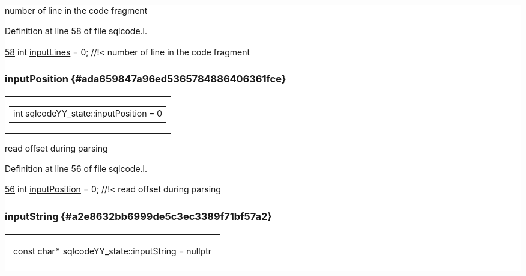 <p>number of line in the code fragment</p>

<p>Definition at line 58 of file <a href="/web-doxygen/docs/api/files/src/sqlcode-l">sqlcode.l</a>.</p>

<div class="doxyProgramListing">

<div class="doxyCodeLine"><span class="doxyLineNumber"><a href="#a9f23efc42a01c1374c20e82ce29aa9ec">58</a></span><span class="doxyLineContent"><span class="doxyHighlight">     </span><span class="doxyHighlightKeywordType">int</span><span class="doxyHighlight">           <a href="#a9f23efc42a01c1374c20e82ce29aa9ec">inputLines</a> = 0;        </span><span class="doxyHighlightComment">//!&lt; number of line in the code fragment</span></span></div>

</div>

</div>
</div>

### inputPosition {#ada659847a96ed5365784886406361fce}

<div class="doxyMemberItem">
<div class="doxyMemberProto">
<table class="doxyMemberLabels">
<tr class="doxyMemberLabels">
<td class="doxyMemberLabelsLeft">
<table class="doxyMemberName">
<tr>
<td class="doxyMemberName">int sqlcodeYY_state::inputPosition = 0</td>
</tr>
</table>
</td>
</tr>
</table>
</div>
<div class="doxyMemberDoc">
<p>read offset during parsing</p>

<p>Definition at line 56 of file <a href="/web-doxygen/docs/api/files/src/sqlcode-l">sqlcode.l</a>.</p>

<div class="doxyProgramListing">

<div class="doxyCodeLine"><span class="doxyLineNumber"><a href="#ada659847a96ed5365784886406361fce">56</a></span><span class="doxyLineContent"><span class="doxyHighlight">     </span><span class="doxyHighlightKeywordType">int</span><span class="doxyHighlight">           <a href="#ada659847a96ed5365784886406361fce">inputPosition</a> = 0;     </span><span class="doxyHighlightComment">//!&lt; read offset during parsing</span></span></div>

</div>

</div>
</div>

### inputString {#a2e8632bb6999de5c3ec3389f71bf57a2}

<div class="doxyMemberItem">
<div class="doxyMemberProto">
<table class="doxyMemberLabels">
<tr class="doxyMemberLabels">
<td class="doxyMemberLabelsLeft">
<table class="doxyMemberName">
<tr>
<td class="doxyMemberName">const char* sqlcodeYY_state::inputString = nullptr</td>
</tr>
</table>
</td>
</tr>
</table>